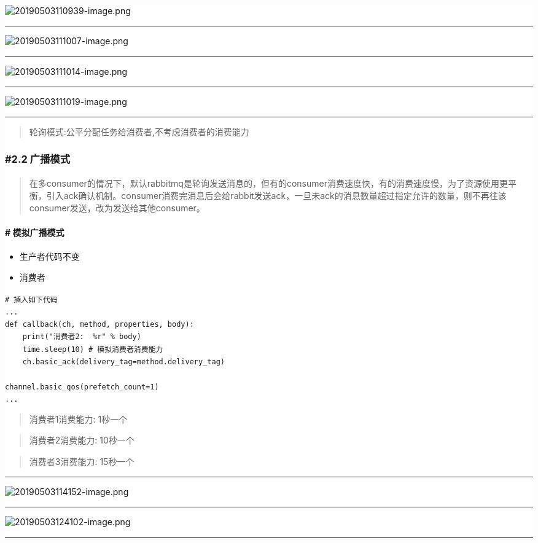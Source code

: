 ![20190503110939-image.png](https://raw.githubusercontent.com/Coxhuang/yosoro/master/20190503110939-image.png)

---

![20190503111007-image.png](https://raw.githubusercontent.com/Coxhuang/yosoro/master/20190503111007-image.png)

---

![20190503111014-image.png](https://raw.githubusercontent.com/Coxhuang/yosoro/master/20190503111014-image.png)

---

![20190503111019-image.png](https://raw.githubusercontent.com/Coxhuang/yosoro/master/20190503111019-image.png)

---

> 轮询模式:公平分配任务给消费者,不考虑消费者的消费能力


### #2.2 广播模式

> 在多consumer的情况下，默认rabbitmq是轮询发送消息的，但有的consumer消费速度快，有的消费速度慢，为了资源使用更平衡，引入ack确认机制。consumer消费完消息后会给rabbit发送ack，一旦未ack的消息数量超过指定允许的数量，则不再往该consumer发送，改为发送给其他consumer。

#### # 模拟广播模式

- 生产者代码不变

- 消费者

```
# 插入如下代码
...
def callback(ch, method, properties, body):
    print("消费者2:  %r" % body)
    time.sleep(10) # 模拟消费者消费能力
    ch.basic_ack(delivery_tag=method.delivery_tag)

channel.basic_qos(prefetch_count=1)
...
```

> 消费者1消费能力: 1秒一个

> 消费者2消费能力: 10秒一个

> 消费者3消费能力: 15秒一个

---

![20190503114152-image.png](https://raw.githubusercontent.com/Coxhuang/yosoro/master/20190503114152-image.png)

---

![20190503124102-image.png](https://raw.githubusercontent.com/Coxhuang/yosoro/master/20190503124102-image.png)

---